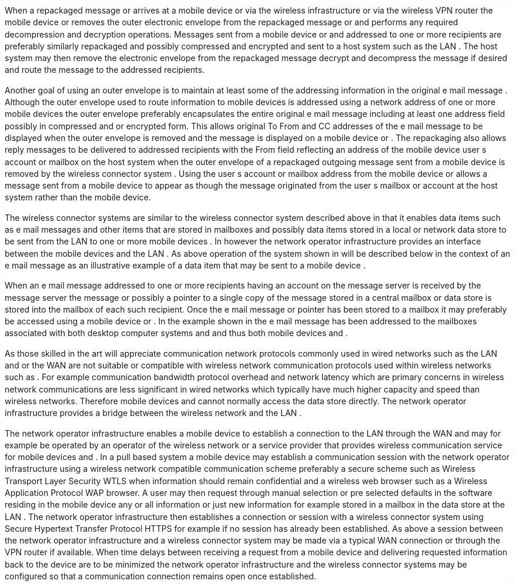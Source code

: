 When a repackaged message or arrives at a mobile device or via the wireless infrastructure or via the wireless VPN router the mobile device or removes the outer electronic envelope from the repackaged message or and performs any required decompression and decryption operations. Messages sent from a mobile device or and addressed to one or more recipients are preferably similarly repackaged and possibly compressed and encrypted and sent to a host system such as the LAN . The host system may then remove the electronic envelope from the repackaged message decrypt and decompress the message if desired and route the message to the addressed recipients.

Another goal of using an outer envelope is to maintain at least some of the addressing information in the original e mail message . Although the outer envelope used to route information to mobile devices is addressed using a network address of one or more mobile devices the outer envelope preferably encapsulates the entire original e mail message including at least one address field possibly in compressed and or encrypted form. This allows original To From and CC addresses of the e mail message to be displayed when the outer envelope is removed and the message is displayed on a mobile device or . The repackaging also allows reply messages to be delivered to addressed recipients with the From field reflecting an address of the mobile device user s account or mailbox on the host system when the outer envelope of a repackaged outgoing message sent from a mobile device is removed by the wireless connector system . Using the user s account or mailbox address from the mobile device or allows a message sent from a mobile device to appear as though the message originated from the user s mailbox or account at the host system rather than the mobile device.

The wireless connector systems are similar to the wireless connector system described above in that it enables data items such as e mail messages and other items that are stored in mailboxes and possibly data items stored in a local or network data store to be sent from the LAN to one or more mobile devices . In however the network operator infrastructure provides an interface between the mobile devices and the LAN . As above operation of the system shown in will be described below in the context of an e mail message as an illustrative example of a data item that may be sent to a mobile device .

When an e mail message addressed to one or more recipients having an account on the message server is received by the message server the message or possibly a pointer to a single copy of the message stored in a central mailbox or data store is stored into the mailbox of each such recipient. Once the e mail message or pointer has been stored to a mailbox it may preferably be accessed using a mobile device or . In the example shown in the e mail message has been addressed to the mailboxes associated with both desktop computer systems and and thus both mobile devices and .

As those skilled in the art will appreciate communication network protocols commonly used in wired networks such as the LAN and or the WAN are not suitable or compatible with wireless network communication protocols used within wireless networks such as . For example communication bandwidth protocol overhead and network latency which are primary concerns in wireless network communications are less significant in wired networks which typically have much higher capacity and speed than wireless networks. Therefore mobile devices and cannot normally access the data store directly. The network operator infrastructure provides a bridge between the wireless network and the LAN .

The network operator infrastructure enables a mobile device to establish a connection to the LAN through the WAN and may for example be operated by an operator of the wireless network or a service provider that provides wireless communication service for mobile devices and . In a pull based system a mobile device may establish a communication session with the network operator infrastructure using a wireless network compatible communication scheme preferably a secure scheme such as Wireless Transport Layer Security WTLS when information should remain confidential and a wireless web browser such as a Wireless Application Protocol WAP browser. A user may then request through manual selection or pre selected defaults in the software residing in the mobile device any or all information or just new information for example stored in a mailbox in the data store at the LAN . The network operator infrastructure then establishes a connection or session with a wireless connector system using Secure Hypertext Transfer Protocol HTTPS for example if no session has already been established. As above a session between the network operator infrastructure and a wireless connector system may be made via a typical WAN connection or through the VPN router if available. When time delays between receiving a request from a mobile device and delivering requested information back to the device are to be minimized the network operator infrastructure and the wireless connector systems may be configured so that a communication connection remains open once established.
